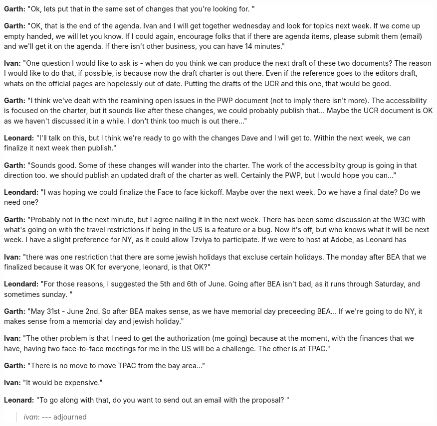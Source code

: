 **Garth:** "Ok, lets put that in the same set of changes that you're looking for. "


**Garth:** "OK, that is the end of the agenda.  Ivan and I will get together wednesday and look for topics next week.  If we come up empty handed, we will let you know.  If I could again, encourage folks that if there are agenda items, please submit them (email) and we'll get it on the agenda.  If there isn't other business, you can have 14 minutes."


**Ivan:** "One question I would like to ask is - when do you think we can produce the next draft of these two documents?  The reason I would like to do that, if possible, is because now the draft charter is out there.  Even if the reference goes to the editors draft, whats on the official pages are hopelessly out of date.  Putting the drafts of the UCR and this one, that would be good.


**Garth:** "I think we've dealt with the reamining open issues in the PWP document (not to imply there isn't more).  The accessibility is focused on the charter, but it sounds like after these changes, we could probably publish that...  Maybe the UCR document is OK as we haven't discussed it in a while.  I don't think too much is out there..."


**Leonard:** "I'll talk on this, but I think we're ready to go with the changes Dave and I will get to.  Within the next week, we can finalize it next week then publish."


**Garth:** "Sounds good.  Some of these changes will wander into the charter.  The work of the accessibilty group is going in that direction too.  we should publish an updated draft of the charter as well.  Certainly the PWP, but I would hope you can..."


**Leondard:** "I was hoping we could finalize the Face to face kickoff.  Maybe over the next week.  Do we have a final date?  Do we need one?


**Garth:** "Probably not in the next minute, but I agree nailing it in the next week.  There has been some discussion at the W3C with what's going on with the travel restrictions if being in the US is a feature or a bug.  Now it's off, but who knows what it will be next week.  I have a slight preference for NY, as it could allow Tzviya to participate.  If we were to host at Adobe, as Leonard has


**Ivan:** "there was one restriction that there are some jewish holidays that excluse certain holidays.  The monday after BEA that we finalized because it was OK for everyone, leonard, is that OK?"


**Leondard:** "For those reasons, I suggested the 5th and 6th of June.  Going after BEA isn't bad, as it runs through Saturday, and sometimes sunday.  "


**Garth:** "May 31st - June 2nd.  So after BEA makes sense, as we have memorial day preceeding BEA...  If we're going to do NY, it makes sense from a memorial day and jewish holiday."


**Ivan:** "The other problem is that I need to get the authorization (me going) because at the moment, with the finances that we have, having two face-to-face meetings for me in the US will be a challenge.  The other is at TPAC."


**Garth:** "There is no move to move TPAC from the bay area..."


**Ivan:** "It would be expensive."


**Leonard:** "To go along with that, do you want to send out an email with the proposal?  "


> *ivan*: --- adjourned